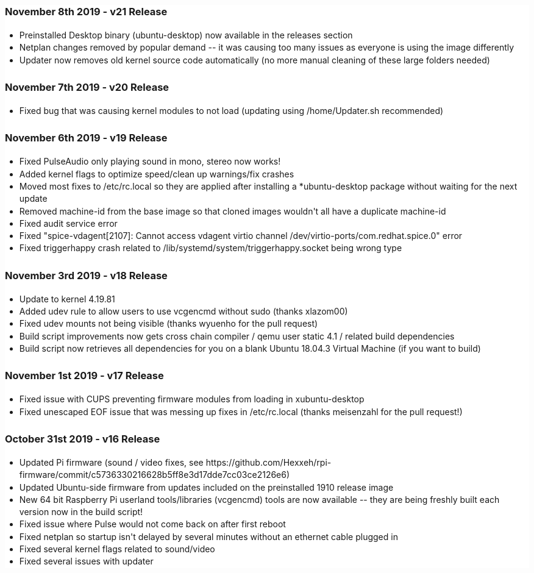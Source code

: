 <h3>November 8th 2019 - v21 Release</h3>
<ul>
<li>Preinstalled Desktop binary (ubuntu-desktop) now available in the releases section</li>
<li>Netplan changes removed by popular demand -- it was causing too many issues as everyone is using the image differently</li>
<li>Updater now removes old kernel source code automatically (no more manual cleaning of these large folders needed)</li>
</ul>

<h3>November 7th 2019 - v20 Release</h3>
<ul>
<li>Fixed bug that was causing kernel modules to not load (updating using /home/Updater.sh recommended)</li>
</ul>

<h3>November 6th 2019 - v19 Release</h3>
<ul>
<li>Fixed PulseAudio only playing sound in mono, stereo now works!</li>
<li>Added kernel flags to optimize speed/clean up warnings/fix crashes</li>
<li>Moved most fixes to /etc/rc.local so they are applied after installing a *ubuntu-desktop package without waiting for the next update</li>
<li>Removed machine-id from the base image so that cloned images wouldn't all have a duplicate machine-id</li>
<li>Fixed audit service error</li>
<li>Fixed "spice-vdagent[2107]: Cannot access vdagent virtio channel /dev/virtio-ports/com.redhat.spice.0" error</li>
<li>Fixed triggerhappy crash related to /lib/systemd/system/triggerhappy.socket being wrong type</li>
</ul>

<h3>November 3rd 2019 - v18 Release</h3>
<ul>
<li>Update to kernel 4.19.81</li>
<li>Added udev rule to allow users to use vcgencmd without sudo (thanks xlazom00)</li>
<li>Fixed udev mounts not being visible (thanks wyuenho for the pull request)</li>
<li>Build script improvements now gets cross chain compiler / qemu user static 4.1 / related build dependencies</li>
<li>Build script now retrieves all dependencies for you on a blank Ubuntu 18.04.3 Virtual Machine (if you want to build)</li>
</ul>

<h3>November 1st 2019 - v17 Release</h3>
<ul>
<li>Fixed issue with CUPS preventing firmware modules from loading in xubuntu-desktop</li>
<li>Fixed unescaped EOF issue that was messing up fixes in /etc/rc.local (thanks meisenzahl for the pull request!)</li>
</ul>


<h3>October 31st 2019 - v16 Release</h3>
<ul>
<li>Updated Pi firmware (sound / video fixes, see https://github.com/Hexxeh/rpi-firmware/commit/c5736330216628b5ff8e3d17dde7cc03ce2126e6)</li>
<li>Updated Ubuntu-side firmware from updates included on the preinstalled 1910 release image</li>
<li>New 64 bit Raspberry Pi userland tools/libraries (vcgencmd) tools are now available -- they are being freshly built each version now in the build script!</li>
<li>Fixed issue where Pulse would not come back on after first reboot</li>
<li>Fixed netplan so startup isn't delayed by several minutes without an ethernet cable plugged in</li>
<li>Fixed several kernel flags related to sound/video</li>
<li>Fixed several issues with updater</li>
</ul>
